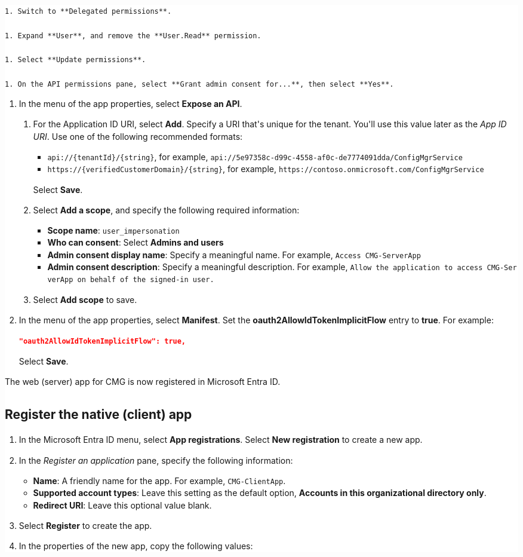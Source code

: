     1. Switch to **Delegated permissions**.

    1. Expand **User**, and remove the **User.Read** permission.

    1. Select **Update permissions**.

    1. On the API permissions pane, select **Grant admin consent for...**, then select **Yes**.

1. In the menu of the app properties, select **Expose an API**.

    1. For the Application ID URI, select **Add**. Specify a URI that's unique for the tenant. You'll use this value later as the _App ID URI_. Use one of the following recommended formats:<!-- 10617402 -->

       - `api://{tenantId}/{string}`, for example, `api://5e97358c-d99c-4558-af0c-de7774091dda/ConfigMgrService`
       - `https://{verifiedCustomerDomain}/{string}`, for example, `https://contoso.onmicrosoft.com/ConfigMgrService`

        Select **Save**.

    1. Select **Add a scope**, and specify the following required information:

        - **Scope name**: `user_impersonation`
        - **Who can consent**: Select **Admins and users**
        - **Admin consent display name**: Specify a meaningful name. For example, `Access CMG-ServerApp`
        - **Admin consent description**: Specify a meaningful description. For example, `Allow the application to access CMG-ServerApp on behalf of the signed-in user.`

    1. Select **Add scope** to save.

1. In the menu of the app properties, select **Manifest**. Set the **oauth2AllowIdTokenImplicitFlow** entry to **true**. For example:

    ```json
    "oauth2AllowIdTokenImplicitFlow": true,
    ```

    Select **Save**.

The web (server) app for CMG is now registered in Microsoft Entra ID.



## Register the native (client) app

1. In the Microsoft Entra ID menu, select **App registrations**. Select **New registration** to create a new app.

1. In the _Register an application_ pane, specify the following information:

    - **Name**: A friendly name for the app. For example, `CMG-ClientApp`.
    - **Supported account types**: Leave this setting as the default option, **Accounts in this organizational directory only**.
    - **Redirect URI**: Leave this optional value blank.

1. Select **Register** to create the app.

1. In the properties of the new app, copy the following values:
